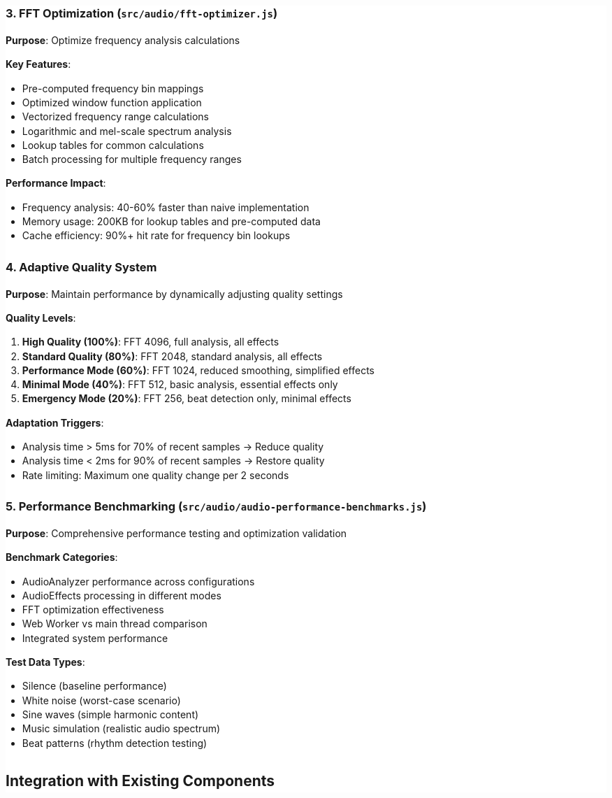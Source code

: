 ### 3. FFT Optimization (`src/audio/fft-optimizer.js`)

**Purpose**: Optimize frequency analysis calculations

**Key Features**:
- Pre-computed frequency bin mappings
- Optimized window function application
- Vectorized frequency range calculations
- Logarithmic and mel-scale spectrum analysis
- Lookup tables for common calculations
- Batch processing for multiple frequency ranges

**Performance Impact**:
- Frequency analysis: 40-60% faster than naive implementation
- Memory usage: 200KB for lookup tables and pre-computed data
- Cache efficiency: 90%+ hit rate for frequency bin lookups

### 4. Adaptive Quality System

**Purpose**: Maintain performance by dynamically adjusting quality settings

**Quality Levels**:
1. **High Quality (100%)**: FFT 4096, full analysis, all effects
2. **Standard Quality (80%)**: FFT 2048, standard analysis, all effects
3. **Performance Mode (60%)**: FFT 1024, reduced smoothing, simplified effects
4. **Minimal Mode (40%)**: FFT 512, basic analysis, essential effects only
5. **Emergency Mode (20%)**: FFT 256, beat detection only, minimal effects

**Adaptation Triggers**:
- Analysis time > 5ms for 70% of recent samples → Reduce quality
- Analysis time < 2ms for 90% of recent samples → Restore quality
- Rate limiting: Maximum one quality change per 2 seconds

### 5. Performance Benchmarking (`src/audio/audio-performance-benchmarks.js`)

**Purpose**: Comprehensive performance testing and optimization validation

**Benchmark Categories**:
- AudioAnalyzer performance across configurations
- AudioEffects processing in different modes
- FFT optimization effectiveness
- Web Worker vs main thread comparison
- Integrated system performance

**Test Data Types**:
- Silence (baseline performance)
- White noise (worst-case scenario)
- Sine waves (simple harmonic content)
- Music simulation (realistic audio spectrum)
- Beat patterns (rhythm detection testing)

## Integration with Existing Components
